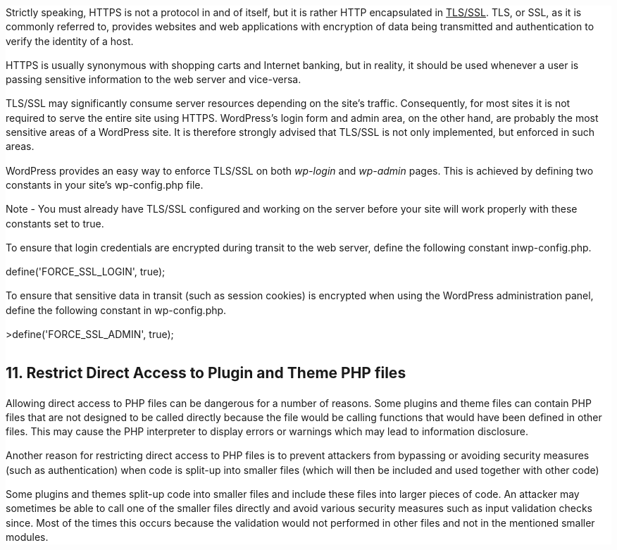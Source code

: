 Strictly speaking, HTTPS is not a protocol in and of itself, but it is
rather HTTP encapsulated in
[TLS/SSL](http://www.acunetix.com/blog/articles/tls-ssl-cipher-hardening/).
TLS, or SSL, as it is commonly referred to, provides websites and web
applications with encryption of data being transmitted and
authentication to verify the identity of a host.

HTTPS is usually synonymous with shopping carts and Internet banking,
but in reality, it should be used whenever a user is passing sensitive
information to the web server and vice-versa.

TLS/SSL may significantly consume server resources depending on the
site’s traffic. Consequently, for most sites it is not required to serve
the entire site using HTTPS. WordPress’s login form and admin area, on
the other hand, are probably the most sensitive areas of a WordPress
site. It is therefore strongly advised that TLS/SSL is not only
implemented, but enforced in such areas.

WordPress provides an easy way to enforce TLS/SSL on both *wp-login* and
*wp-admin* pages. This is achieved by defining two constants in your
site’s wp-config.php file.

Note - You must already have TLS/SSL configured and working on the
server before your site will work properly with these constants set to
true.

To ensure that login credentials are encrypted during transit to the web
server, define the following constant inwp-config.php.

define('FORCE\_SSL\_LOGIN', true);

To ensure that sensitive data in transit (such as session cookies) is
encrypted when using the WordPress administration panel, define the
following constant in wp-config.php.

&gt;define('FORCE\_SSL\_ADMIN', true);

**11. Restrict Direct Access to Plugin and Theme PHP files**
------------------------------------------------------------

Allowing direct access to PHP files can be dangerous for a number of
reasons. Some plugins and theme files can contain PHP files that are not
designed to be called directly because the file would be calling
functions that would have been defined in other files. This may cause
the PHP interpreter to display errors or warnings which may lead to
information disclosure.

Another reason for restricting direct access to PHP files is to prevent
attackers from bypassing or avoiding security measures (such as
authentication) when code is split-up into smaller files (which will
then be included and used together with other code)

Some plugins and themes split-up code into smaller files and include
these files into larger pieces of code. An attacker may sometimes be
able to call one of the smaller files directly and avoid various
security measures such as input validation checks since. Most of the
times this occurs because the validation would not performed in other
files and not in the mentioned smaller modules.
